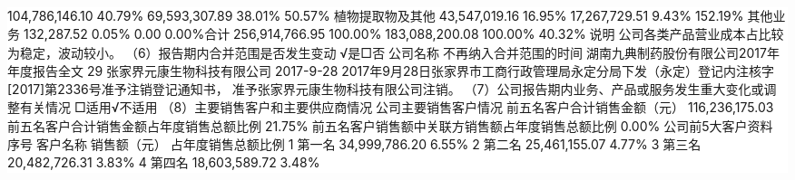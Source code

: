104,786,146.10
40.79%
69,593,307.89
38.01%
50.57%
植物提取物及其他
43,547,019.16
16.95%
17,267,729.51
9.43%
152.19%
其他业务
132,287.52
0.05%
0.00
0.00%合计
256,914,766.95
100.00%
183,088,200.08
100.00%
40.32%
说明
公司各类产品营业成本占比较为稳定，波动较小。
（6）报告期内合并范围是否发生变动
√是□否
公司名称
不再纳入合并范围的时间
湖南九典制药股份有限公司2017年年度报告全文
29
张家界元康生物科技有限公司
2017-9-28
2017年9月28日张家界市工商行政管理局永定分局下发（永定）登记内注核字[2017]第2336号准予注销登记通知书，
准予张家界元康生物科技有限公司注销。
（7）公司报告期内业务、产品或服务发生重大变化或调整有关情况
□适用√不适用
（8）主要销售客户和主要供应商情况
公司主要销售客户情况
前五名客户合计销售金额（元）
116,236,175.03
前五名客户合计销售金额占年度销售总额比例
21.75%
前五名客户销售额中关联方销售额占年度销售总额比例
0.00%
公司前5大客户资料
序号
客户名称
销售额（元）
占年度销售总额比例
1
第一名
34,999,786.20
6.55%
2
第二名
25,461,155.07
4.77%
3
第三名
20,482,726.31
3.83%
4
第四名
18,603,589.72
3.48%